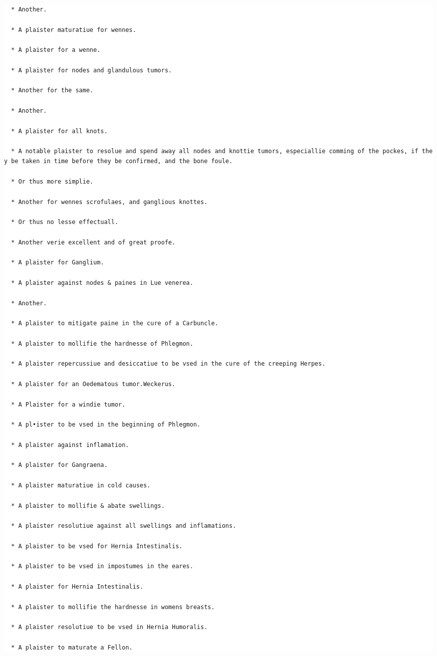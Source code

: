       * Another.

      * A plaister maturatiue for wennes.

      * A plaister for a wenne.

      * A plaister for nodes and glandulous tumors.

      * Another for the same.

      * Another.

      * A plaister for all knots.

      * A notable plaister to resolue and spend away all nodes and knottie tumors, especiallie comming of the pockes, if they be taken in time before they be confirmed, and the bone foule.

      * Or thus more simplie.

      * Another for wennes scrofulaes, and ganglious knottes.

      * Or thus no lesse effectuall.

      * Another verie excellent and of great proofe.

      * A plaister for Ganglium.

      * A plaister against nodes & paines in Lue venerea.

      * Another.

      * A plaister to mitigate paine in the cure of a Carbuncle.

      * A plaister to mollifie the hardnesse of Phlegmon.

      * A plaister repercussiue and desiccatiue to be vsed in the cure of the creeping Herpes.

      * A plaister for an Oedematous tumor.Weckerus.

      * A Plaister for a windie tumor.

      * A pl•ister to be vsed in the beginning of Phlegmon.

      * A plaister against inflamation.

      * A plaister for Gangraena.

      * A plaister maturatiue in cold causes.

      * A plaister to mollifie & abate swellings.

      * A plaister resolutiue against all swellings and inflamations.

      * A plaister to be vsed for Hernia Intestinalis.

      * A plaister to be vsed in impostumes in the eares.

      * A plaister for Hernia Intestinalis.

      * A plaister to mollifie the hardnesse in womens breasts.

      * A plaister resolutiue to be vsed in Hernia Humoralis.

      * A plaister to maturate a Fellon.
